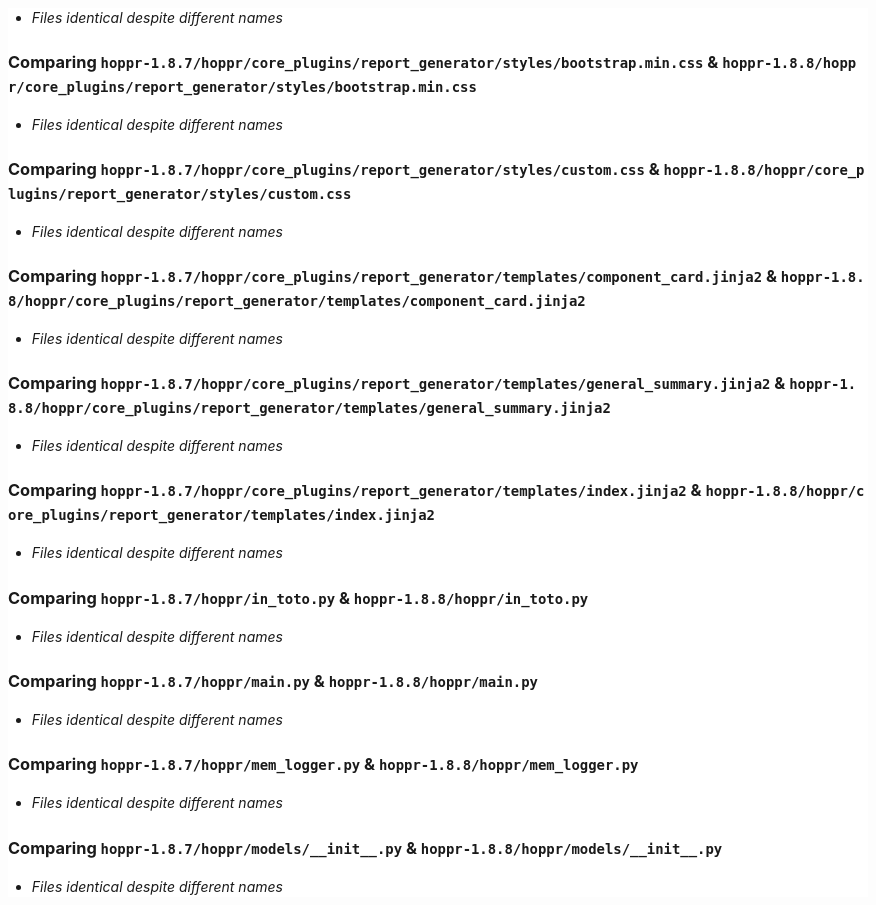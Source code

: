  * *Files identical despite different names*

### Comparing `hoppr-1.8.7/hoppr/core_plugins/report_generator/styles/bootstrap.min.css` & `hoppr-1.8.8/hoppr/core_plugins/report_generator/styles/bootstrap.min.css`

 * *Files identical despite different names*

### Comparing `hoppr-1.8.7/hoppr/core_plugins/report_generator/styles/custom.css` & `hoppr-1.8.8/hoppr/core_plugins/report_generator/styles/custom.css`

 * *Files identical despite different names*

### Comparing `hoppr-1.8.7/hoppr/core_plugins/report_generator/templates/component_card.jinja2` & `hoppr-1.8.8/hoppr/core_plugins/report_generator/templates/component_card.jinja2`

 * *Files identical despite different names*

### Comparing `hoppr-1.8.7/hoppr/core_plugins/report_generator/templates/general_summary.jinja2` & `hoppr-1.8.8/hoppr/core_plugins/report_generator/templates/general_summary.jinja2`

 * *Files identical despite different names*

### Comparing `hoppr-1.8.7/hoppr/core_plugins/report_generator/templates/index.jinja2` & `hoppr-1.8.8/hoppr/core_plugins/report_generator/templates/index.jinja2`

 * *Files identical despite different names*

### Comparing `hoppr-1.8.7/hoppr/in_toto.py` & `hoppr-1.8.8/hoppr/in_toto.py`

 * *Files identical despite different names*

### Comparing `hoppr-1.8.7/hoppr/main.py` & `hoppr-1.8.8/hoppr/main.py`

 * *Files identical despite different names*

### Comparing `hoppr-1.8.7/hoppr/mem_logger.py` & `hoppr-1.8.8/hoppr/mem_logger.py`

 * *Files identical despite different names*

### Comparing `hoppr-1.8.7/hoppr/models/__init__.py` & `hoppr-1.8.8/hoppr/models/__init__.py`

 * *Files identical despite different names*
